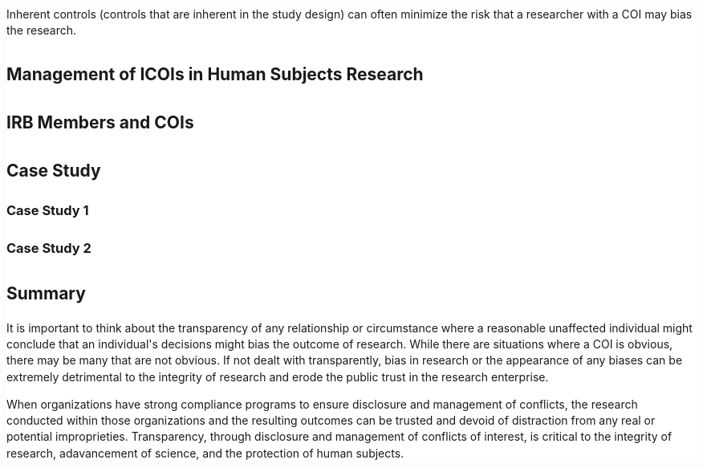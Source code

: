 Inherent controls (controls that are inherent in the study design) can often minimize the risk that a researcher with a COI may bias the research. 

## Management of ICOIs in Human Subjects Research

## IRB Members and COIs

## Case Study
### Case Study 1

### Case Study 2

## Summary
It is important to think about the transparency of any relationship or circumstance where a reasonable unaffected individual might conclude that an individual's decisions might bias the outcome of research. While there are situations where a COI is obvious, there may be many that are not obvious. If not dealt with transparently, bias in research or the appearance of any biases can be extremely detrimental to the integrity of research and erode the public trust in the research enterprise.

When organizations have strong compliance programs to ensure disclosure and management of conflicts, the research conducted within those organizations and the resulting outcomes can be trusted and devoid of distraction from any real or potential improprieties. Transparency, through disclosure and management of conflicts of interest, is critical to the integrity of research, adavancement of science, and the protection of human subjects.
